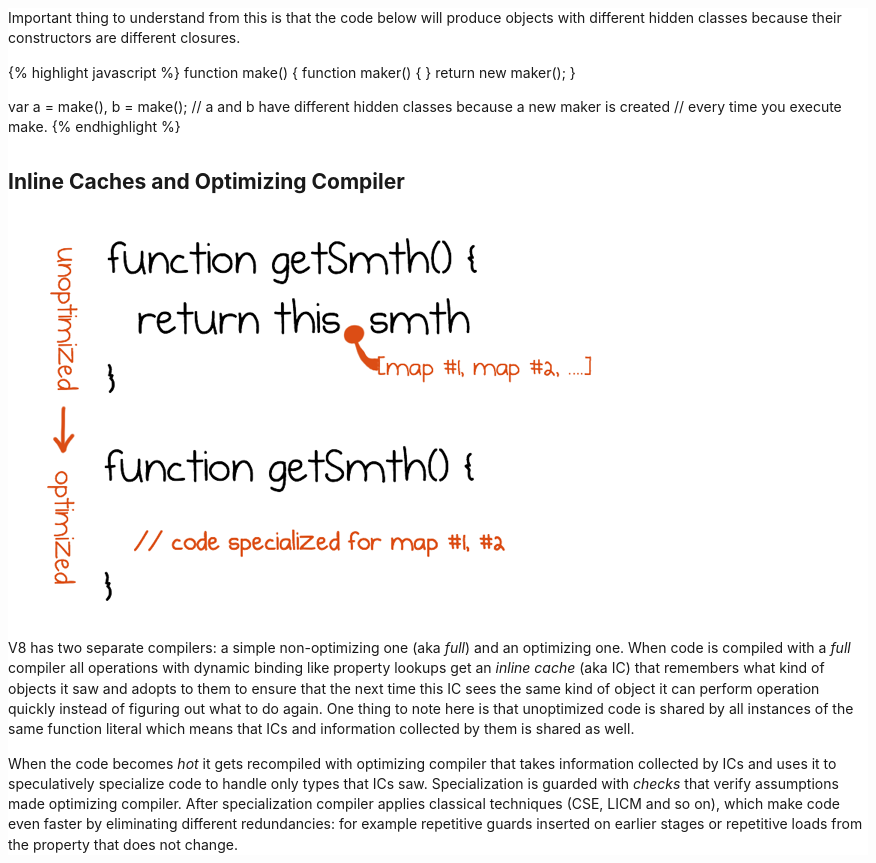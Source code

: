 Important thing to understand from this is that the code below will produce objects with different hidden classes because their constructors are different closures.

{% highlight javascript %}
function make() {
  function maker() { }
  return new maker();
}

var a = make(), b = make();
// a and b have different hidden classes because a new maker is created
// every time you execute make.
{% endhighlight %}

Inline Caches and Optimizing Compiler
-------------------------------------

<img src="/images/2013-08-14/ics.png" class="centered"/>

V8 has two separate compilers: a simple non-optimizing one (aka *full*) and an optimizing one. When code is compiled with a *full* compiler all operations with dynamic binding like property lookups get an *inline cache* (aka IC) that remembers what kind of objects it saw and adopts to them to ensure that the next time this IC sees the same kind of object it can perform operation quickly instead of figuring out what to do again. One thing to note here is that unoptimized code is shared by all instances of the same function literal which means that ICs and information collected by them is shared as well.

When the code becomes *hot* it gets recompiled with optimizing compiler that takes information collected by ICs and uses it to speculatively specialize code to handle only types that ICs saw. Specialization is guarded with *checks* that verify assumptions made optimizing compiler. After specialization compiler applies  classical techniques (CSE, LICM and so on), which make code even faster by eliminating different redundancies: for example repetitive guards inserted on earlier stages or repetitive loads from the property that does not change.
